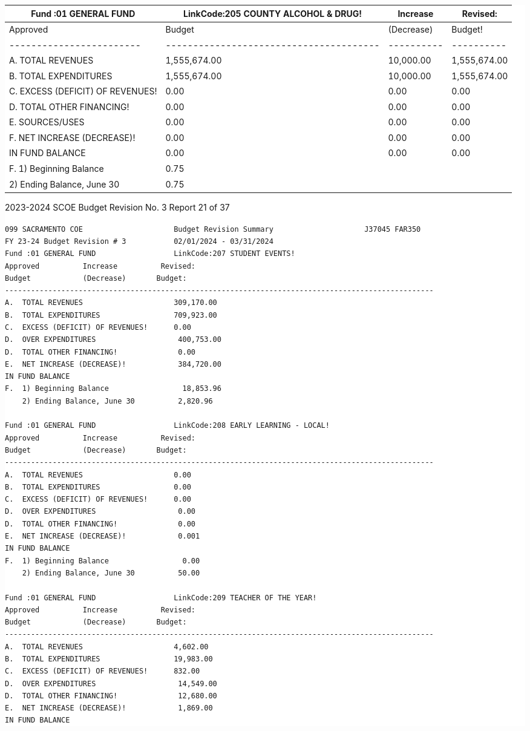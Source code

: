 
| Fund  :01 GENERAL FUND | LinkCode:205 COUNTY ALCOHOL & DRUG! | Increase | Revised: |  
|------------------------|---------------------------------------|----------|----------|  
| Approved                | Budget                                | (Decrease)| Budget!  |  
|------------------------|---------------------------------------|----------|----------|  
| A. TOTAL REVENUES      | 1,555,674.00                          | 10,000.00| 1,555,674.00|  
| B. TOTAL EXPENDITURES  | 1,555,674.00                          | 10,000.00| 1,555,674.00|  
| C. EXCESS (DEFICIT) OF REVENUES! | 0.00                          | 0.00     | 0.00    |  
| D. TOTAL OTHER FINANCING! | 0.00                               | 0.00     | 0.00    |  
| E. SOURCES/USES        | 0.00                                  | 0.00     | 0.00    |  
| F. NET INCREASE (DECREASE)! | 0.00                              | 0.00     | 0.00    |  
| IN FUND BALANCE        | 0.00                                  | 0.00     | 0.00    |  
| F. 1) Beginning Balance | 0.75                                  |          |          |  
|    2) Ending Balance, June 30 | 0.75                            |          |          |  

2023-2024 SCOE Budget Revision No. 3 Report 21 of 37

```
099 SACRAMENTO COE                     Budget Revision Summary                     J37045 FAR350
FY 23-24 Budget Revision # 3           02/01/2024 - 03/31/2024
Fund :01 GENERAL FUND                  LinkCode:207 STUDENT EVENTS!
Approved          Increase          Revised:
Budget            (Decrease)       Budget:
---------------------------------------------------------------------------------------------------
A.  TOTAL REVENUES                     309,170.00
B.  TOTAL EXPENDITURES                 709,923.00
C.  EXCESS (DEFICIT) OF REVENUES!      0.00
D.  OVER EXPENDITURES                   400,753.00
D.  TOTAL OTHER FINANCING!              0.00
E.  NET INCREASE (DECREASE)!            384,720.00
IN FUND BALANCE
F.  1) Beginning Balance                 18,853.96
    2) Ending Balance, June 30          2,820.96

Fund :01 GENERAL FUND                  LinkCode:208 EARLY LEARNING - LOCAL!
Approved          Increase          Revised:
Budget            (Decrease)       Budget:
---------------------------------------------------------------------------------------------------
A.  TOTAL REVENUES                     0.00
B.  TOTAL EXPENDITURES                 0.00
C.  EXCESS (DEFICIT) OF REVENUES!      0.00
D.  OVER EXPENDITURES                   0.00
D.  TOTAL OTHER FINANCING!              0.00
E.  NET INCREASE (DECREASE)!            0.001
IN FUND BALANCE
F.  1) Beginning Balance                 0.00
    2) Ending Balance, June 30          50.00

Fund :01 GENERAL FUND                  LinkCode:209 TEACHER OF THE YEAR!
Approved          Increase          Revised:
Budget            (Decrease)       Budget:
---------------------------------------------------------------------------------------------------
A.  TOTAL REVENUES                     4,602.00
B.  TOTAL EXPENDITURES                 19,983.00
C.  EXCESS (DEFICIT) OF REVENUES!      832.00
D.  OVER EXPENDITURES                   14,549.00
D.  TOTAL OTHER FINANCING!              12,680.00
E.  NET INCREASE (DECREASE)!            1,869.00
IN FUND BALANCE
```